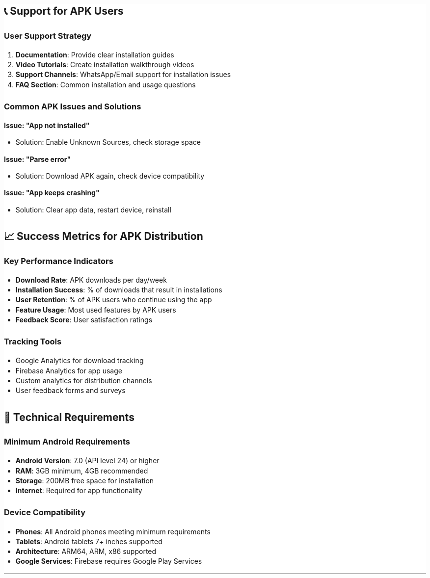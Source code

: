 ## 📞 Support for APK Users

### User Support Strategy
1. **Documentation**: Provide clear installation guides
2. **Video Tutorials**: Create installation walkthrough videos
3. **Support Channels**: WhatsApp/Email support for installation issues
4. **FAQ Section**: Common installation and usage questions

### Common APK Issues and Solutions

**Issue: "App not installed"**
- Solution: Enable Unknown Sources, check storage space

**Issue: "Parse error"**
- Solution: Download APK again, check device compatibility

**Issue: "App keeps crashing"**
- Solution: Clear app data, restart device, reinstall

## 📈 Success Metrics for APK Distribution

### Key Performance Indicators
- **Download Rate**: APK downloads per day/week
- **Installation Success**: % of downloads that result in installations  
- **User Retention**: % of APK users who continue using the app
- **Feature Usage**: Most used features by APK users
- **Feedback Score**: User satisfaction ratings

### Tracking Tools
- Google Analytics for download tracking
- Firebase Analytics for app usage
- Custom analytics for distribution channels
- User feedback forms and surveys

## 🔧 Technical Requirements

### Minimum Android Requirements
- **Android Version**: 7.0 (API level 24) or higher
- **RAM**: 3GB minimum, 4GB recommended
- **Storage**: 200MB free space for installation
- **Internet**: Required for app functionality

### Device Compatibility
- **Phones**: All Android phones meeting minimum requirements
- **Tablets**: Android tablets 7+ inches supported
- **Architecture**: ARM64, ARM, x86 supported
- **Google Services**: Firebase requires Google Play Services

---

